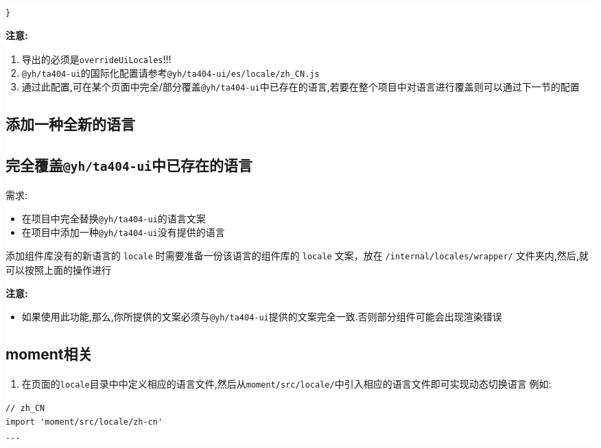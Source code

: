 ```
}

```

**注意:**

1. 导出的必须是`overrideUiLocales`!!!
2. `@yh/ta404-ui`的国际化配置请参考`@yh/ta404-ui/es/locale/zh_CN.js`
3. 通过此配置,可在某个页面中完全/部分覆盖`@yh/ta404-ui`中已存在的语言,若要在整个项目中对语言进行覆盖则可以通过下一节的配置


## 添加一种全新的语言
## 完全覆盖`@yh/ta404-ui`中已存在的语言

需求:
- 在项目中完全替换`@yh/ta404-ui`的语言文案
- 在项目中添加一种`@yh/ta404-ui`没有提供的语言

添加组件库没有的新语言的 `locale` 时需要准备一份该语言的组件库的 `locale` 文案，放在 `/internal/locales/wrapper/` 文件夹内,然后,就可以按照上面的操作进行

**注意:** 
- 如果使用此功能,那么,你所提供的文案必须与`@yh/ta404-ui`提供的文案完全一致.否则部分组件可能会出现渲染错误


## moment相关

1. 在页面的`locale`目录中中定义相应的语言文件,然后从`moment/src/locale/`中引入相应的语言文件即可实现动态切换语言
例如: 
```
// zh_CN
import 'moment/src/locale/zh-cn'
...
```
